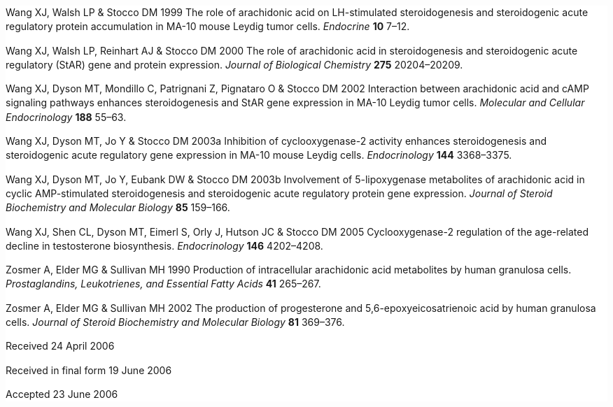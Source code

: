 Wang XJ, Walsh LP & Stocco DM 1999 The role of arachidonic acid on LH-stimulated steroidogenesis and steroidogenic acute regulatory protein accumulation in MA-10 mouse Leydig tumor cells. *Endocrine* **10** 7–12.

Wang XJ, Walsh LP, Reinhart AJ & Stocco DM 2000 The role of arachidonic acid in steroidogenesis and steroidogenic acute regulatory (StAR) gene and protein expression. *Journal of Biological Chemistry* **275** 20204–20209.

Wang XJ, Dyson MT, Mondillo C, Patrignani Z, Pignataro O & Stocco DM 2002 Interaction between arachidonic acid and cAMP signaling pathways enhances steroidogenesis and StAR gene expression in MA-10 Leydig tumor cells. *Molecular and Cellular Endocrinology* **188** 55–63.

Wang XJ, Dyson MT, Jo Y & Stocco DM 2003a Inhibition of cyclooxygenase-2 activity enhances steroidogenesis and steroidogenic acute regulatory gene expression in MA-10 mouse Leydig cells. *Endocrinology* **144** 3368–3375.

Wang XJ, Dyson MT, Jo Y, Eubank DW & Stocco DM 2003b Involvement of 5-lipoxygenase metabolites of arachidonic acid in cyclic AMP-stimulated steroidogenesis and steroidogenic acute regulatory protein gene expression. *Journal of Steroid Biochemistry and Molecular Biology* **85** 159–166.

Wang XJ, Shen CL, Dyson MT, Eimerl S, Orly J, Hutson JC & Stocco DM 2005 Cyclooxygenase-2 regulation of the age-related decline in testosterone biosynthesis. *Endocrinology* **146** 4202–4208.

Zosmer A, Elder MG & Sullivan MH 1990 Production of intracellular arachidonic acid metabolites by human granulosa cells. *Prostaglandins, Leukotrienes, and Essential Fatty Acids* **41** 265–267.

Zosmer A, Elder MG & Sullivan MH 2002 The production of progesterone and 5,6-epoxyeicosatrienoic acid by human granulosa cells. *Journal of Steroid Biochemistry and Molecular Biology* **81** 369–376.

Received 24 April 2006

Received in final form 19 June 2006

Accepted 23 June 2006
